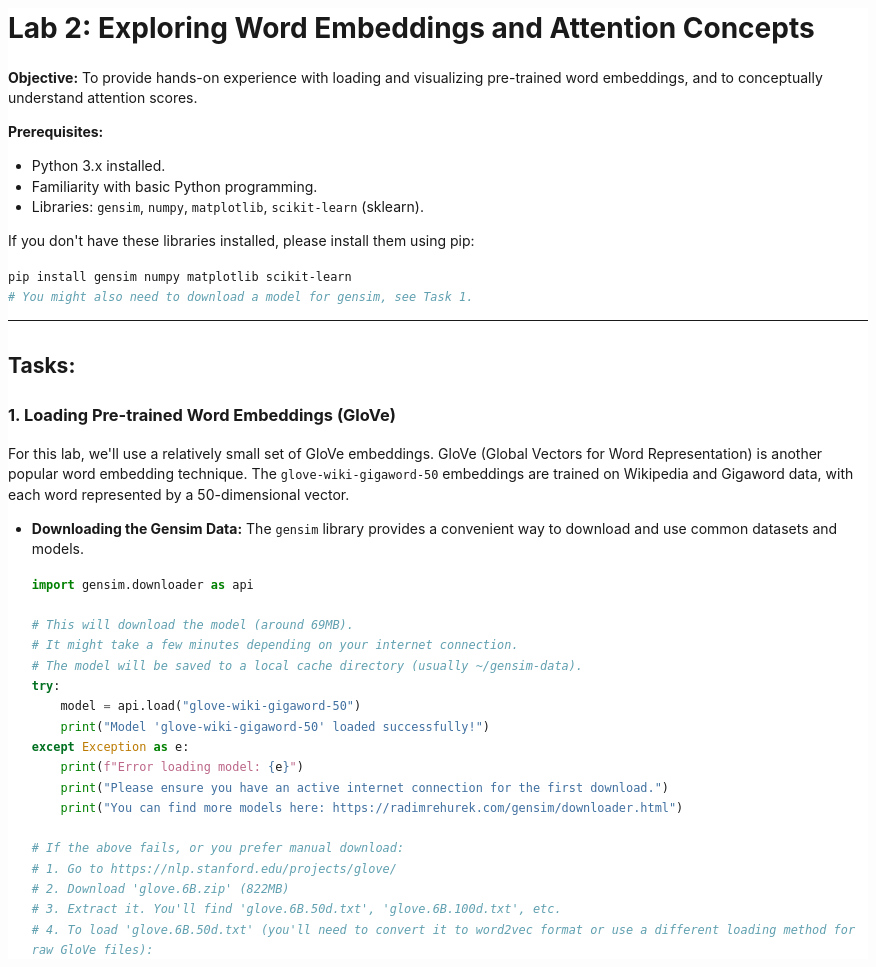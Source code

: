 # Lab 2: Exploring Word Embeddings and Attention Concepts

**Objective:** To provide hands-on experience with loading and visualizing pre-trained word embeddings, and to conceptually understand attention scores.

**Prerequisites:**
*   Python 3.x installed.
*   Familiarity with basic Python programming.
*   Libraries: `gensim`, `numpy`, `matplotlib`, `scikit-learn` (sklearn).

If you don't have these libraries installed, please install them using pip:
```bash
pip install gensim numpy matplotlib scikit-learn
# You might also need to download a model for gensim, see Task 1.
```

---

## Tasks:

### 1. Loading Pre-trained Word Embeddings (GloVe)

For this lab, we'll use a relatively small set of GloVe embeddings. GloVe (Global Vectors for Word Representation) is another popular word embedding technique. The `glove-wiki-gigaword-50` embeddings are trained on Wikipedia and Gigaword data, with each word represented by a 50-dimensional vector.

*   **Downloading the Gensim Data:**
    The `gensim` library provides a convenient way to download and use common datasets and models.
    ```python
    import gensim.downloader as api

    # This will download the model (around 69MB).
    # It might take a few minutes depending on your internet connection.
    # The model will be saved to a local cache directory (usually ~/gensim-data).
    try:
        model = api.load("glove-wiki-gigaword-50")
        print("Model 'glove-wiki-gigaword-50' loaded successfully!")
    except Exception as e:
        print(f"Error loading model: {e}")
        print("Please ensure you have an active internet connection for the first download.")
        print("You can find more models here: https://radimrehurek.com/gensim/downloader.html")

    # If the above fails, or you prefer manual download:
    # 1. Go to https://nlp.stanford.edu/projects/glove/
    # 2. Download 'glove.6B.zip' (822MB)
    # 3. Extract it. You'll find 'glove.6B.50d.txt', 'glove.6B.100d.txt', etc.
    # 4. To load 'glove.6B.50d.txt' (you'll need to convert it to word2vec format or use a different loading method for raw GloVe files):